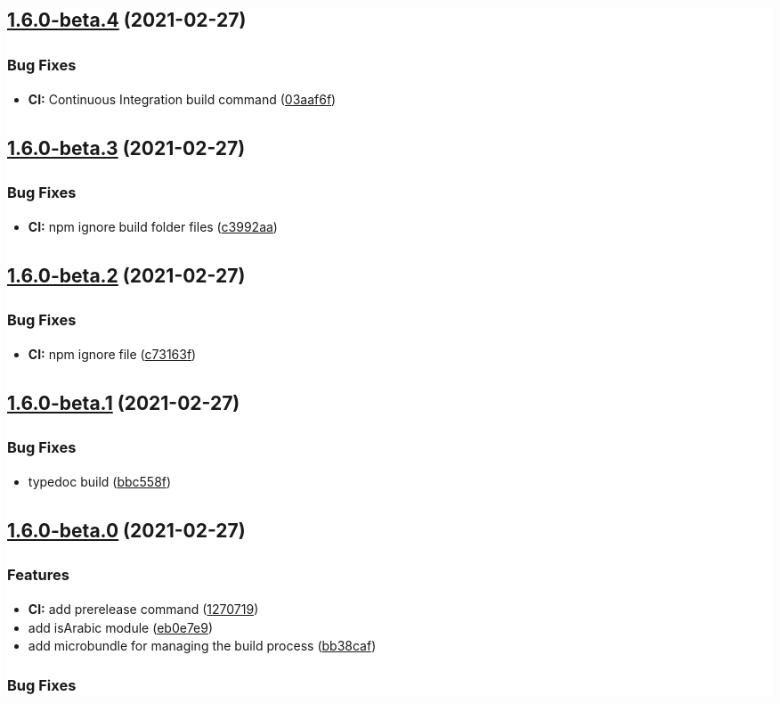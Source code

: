 ## [1.6.0-beta.4](https://github.com/persian-tools/persian-tools/compare/v1.6.0-beta.3...v1.6.0-beta.4) (2021-02-27)


### Bug Fixes

* **CI:** Continuous Integration build command ([03aaf6f](https://github.com/persian-tools/persian-tools/commit/03aaf6f57cff985583374e2183874443c17b0895))

## [1.6.0-beta.3](https://github.com/persian-tools/persian-tools/compare/v1.6.0-beta.2...v1.6.0-beta.3) (2021-02-27)


### Bug Fixes

* **CI:** npm ignore build folder files ([c3992aa](https://github.com/persian-tools/persian-tools/commit/c3992aa97ca4288a873f115d013b12abb766dc4f))

## [1.6.0-beta.2](https://github.com/persian-tools/persian-tools/compare/v1.6.0-beta.1...v1.6.0-beta.2) (2021-02-27)


### Bug Fixes

* **CI:** npm ignore file ([c73163f](https://github.com/persian-tools/persian-tools/commit/c73163fd1c238965535544e79c7347db486a98c0))

## [1.6.0-beta.1](https://github.com/persian-tools/persian-tools/compare/v1.6.0-beta.0...v1.6.0-beta.1) (2021-02-27)


### Bug Fixes

* typedoc build ([bbc558f](https://github.com/persian-tools/persian-tools/commit/bbc558f3b4da07444ce05820a87e150483e08ca8))

## [1.6.0-beta.0](https://github.com/persian-tools/persian-tools/compare/v1.5.0...v1.6.0-beta.0) (2021-02-27)


### Features

* **CI:** add prerelease command ([1270719](https://github.com/persian-tools/persian-tools/commit/127071960d57192b2692ca92053519be4596d324))
* add isArabic module ([eb0e7e9](https://github.com/persian-tools/persian-tools/commit/eb0e7e9c414726280d1ddee873fd35e0bd973050))
* add microbundle for managing the build process ([bb38caf](https://github.com/persian-tools/persian-tools/commit/bb38caf91612f2aad68eec5d19707a4c92a62d39))


### Bug Fixes
